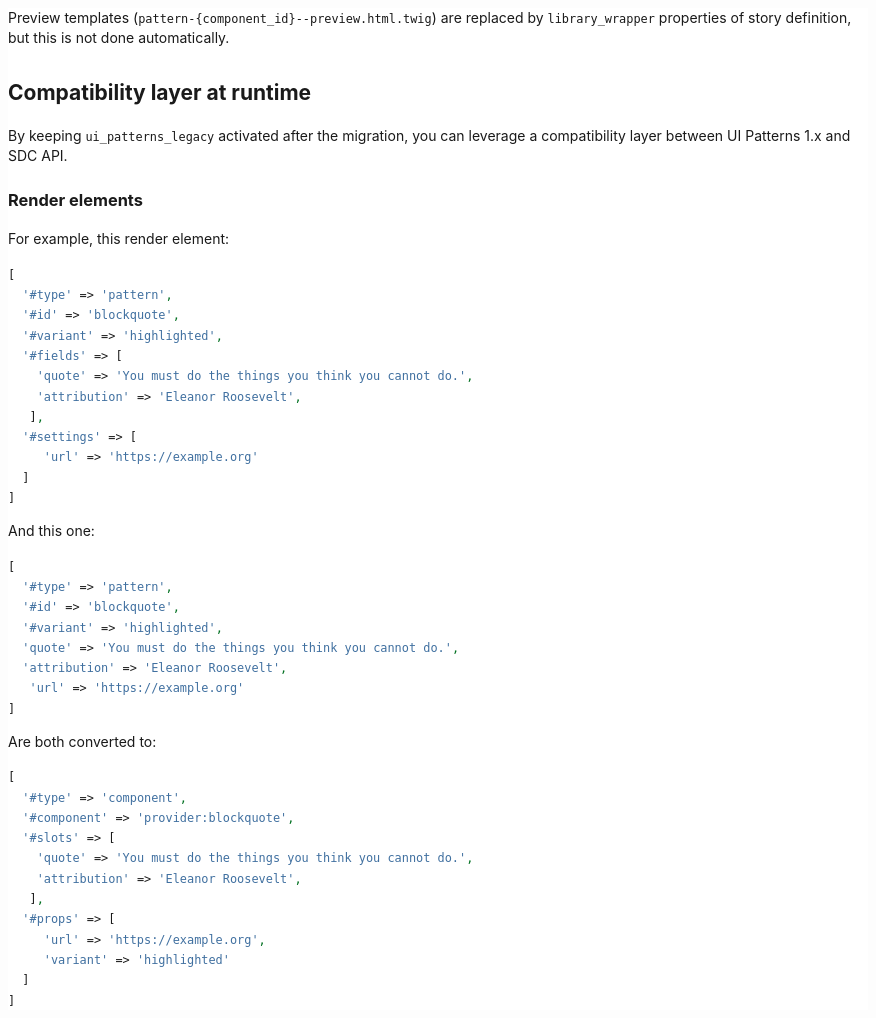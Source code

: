 Preview templates (`pattern-{component_id}--preview.html.twig`) are replaced by `library_wrapper` properties of story definition, but this is not done automatically.

## Compatibility layer at runtime

By keeping `ui_patterns_legacy` activated after the migration, you can leverage a compatibility layer between UI Patterns 1.x and SDC API.

### Render elements

For example, this render element:

```php
[
  '#type' => 'pattern',
  '#id' => 'blockquote',
  '#variant' => 'highlighted',
  '#fields' => [
    'quote' => 'You must do the things you think you cannot do.',
    'attribution' => 'Eleanor Roosevelt',
   ],
  '#settings' => [
     'url' => 'https://example.org'
  ]
]
```

And this one:

```php
[
  '#type' => 'pattern',
  '#id' => 'blockquote',
  '#variant' => 'highlighted',
  'quote' => 'You must do the things you think you cannot do.',
  'attribution' => 'Eleanor Roosevelt',
   'url' => 'https://example.org'
]
```

Are both converted to:

```php
[
  '#type' => 'component',
  '#component' => 'provider:blockquote',
  '#slots' => [
    'quote' => 'You must do the things you think you cannot do.',
    'attribution' => 'Eleanor Roosevelt',
   ],
  '#props' => [
     'url' => 'https://example.org',
     'variant' => 'highlighted'
  ]
]
```
